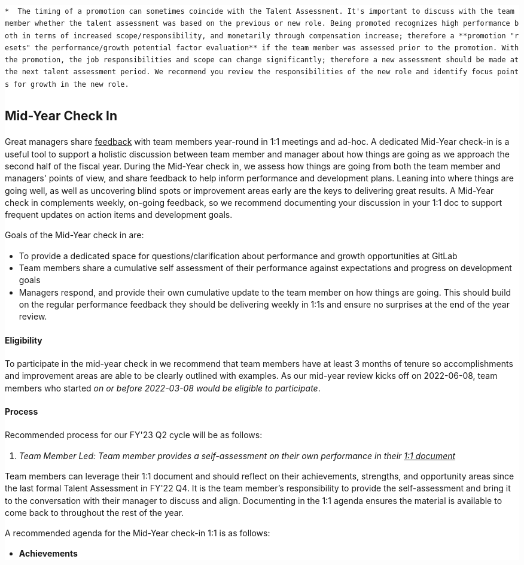     *  The timing of a promotion can sometimes coincide with the Talent Assessment. It's important to discuss with the team member whether the talent assessment was based on the previous or new role. Being promoted recognizes high performance both in terms of increased scope/responsibility, and monetarily through compensation increase; therefore a **promotion "resets" the performance/growth potential factor evaluation** if the team member was assessed prior to the promotion. With the promotion, the job responsibilities and scope can change significantly; therefore a new assessment should be made at the next talent assessment period. We recommend you review the responsibilities of the new role and identify focus points for growth in the new role. 

## Mid-Year Check In

Great managers share [feedback](https://about.gitlab.com/handbook/people-group/guidance-on-feedback/) with team members year-round in 1:1 meetings and ad-hoc. A dedicated Mid-Year check-in is a useful tool to support a  holistic discussion between team member and manager about how things are going as we approach the second half of the fiscal year. During the Mid-Year check in, we assess how things are going from both the team member and managers' points of view, and share feedback to help inform performance and development plans. Leaning into where things are going well, as well as uncovering blind spots or improvement areas early are the keys to delivering great results. A Mid-Year check in complements weekly, on-going feedback, so we recommend documenting your discussion in your 1:1 doc to support frequent updates on action items and development goals.  

Goals of the Mid-Year check in are:

* To provide a dedicated space for questions/clarification about performance and growth opportunities at GitLab
* Team members share a cumulative self assessment of their performance against expectations and progress on development goals   
* Managers respond, and provide their own cumulative update to the team member on how things are going. This should build on the regular performance feedback they should be delivering weekly in 1:1s and ensure no surprises at the end of the year review.

#### Eligibility

To participate in the mid-year check in we recommend that team members have at least 3 months of tenure so accomplishments and improvement areas are able to be clearly outlined with examples. As our mid-year review kicks off on 2022-06-08, team members who started _on or before 2022-03-08 would be eligible to participate_. 

#### Process 

Recommended process for our FY'23 Q2 cycle will be as follows:

1. _Team Member Led: Team member provides a self-assessment on their own performance in their [1:1 document](https://about.gitlab.com/handbook/leadership/1-1/)_

Team members can leverage their 1:1 document and should reflect on their achievements, strengths, and opportunity areas since the last formal Talent Assessment in FY'22 Q4. It is the team member’s responsibility to provide the self-assessment and bring it to the conversation with their manager to discuss and align. Documenting in the 1:1 agenda ensures the material is available to come back to throughout the rest of the year.  

A recommended agenda for the Mid-Year check-in 1:1 is as follows:

- **Achievements**
